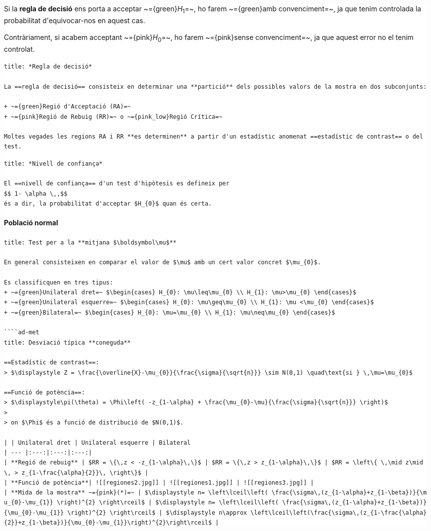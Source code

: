Si la **regla de decisió** ens porta a acceptar ~={green}$H_{1}$=~, ho farem ~={green}amb convenciment=~, ja que tenim controlada la probabilitat d'equivocar-nos en aquest cas.

Contràriament, si acabem acceptant ~={pink}$H_{0}$=~, ho farem ~={pink}sense convenciment=~, ja que aquest error no el tenim controlat.

```ad-def
title: *Regla de decisió*

La ==regla de decisió== consisteix en determinar una **partició** dels possibles valors de la mostra en dos subconjunts:

+ ~={green}Regió d'Acceptació (RA)=~
+ ~={pink}Regió de Rebuig (RR)=~ o ~={pink_low}Regió Crítica=~

Moltes vegades les regions RA i RR **es determinen** a partir d'un estadístic anomenat ==estadístic de contrast== o del test.
```

```ad-def
title: *Nivell de confiança*

El ==nivell de confiança== d'un test d'hipòtesis es defineix per
$$ 1- \alpha \,,$$
és a dir, la probabilitat d'acceptar $H_{0}$ quan és certa.
```

#### Població **normal**

`````ad-met
title: Test per a la **mitjana $\boldsymbol\mu$**

En general consisteixen en comparar el valor de $\mu$ amb un cert valor concret $\mu_{0}$.

Es classificquen en tres tipus:
+ ~={green}Unilateral dret=~ $\begin{cases} H_{0}: \mu\leq\mu_{0} \\ H_{1}: \mu>\mu_{0} \end{cases}$
+ ~={green}Unilateral esquerre=~ $\begin{cases} H_{0}: \mu\geq\mu_{0} \\ H_{1}: \mu <\mu_{0} \end{cases}$
+ ~={green}Bilateral=~ $\begin{cases} H_{0}: \mu=\mu_{0} \\ H_{1}: \mu\neq\mu_{0} \end{cases}$

````ad-met
title: Desviació típica **coneguda**

==Estadístic de contrast==:
> $\displaystyle Z = \frac{\overline{X}-\mu_{0}}{\frac{\sigma}{\sqrt{n}}} \sim N(0,1) \quad\text{si } \,\mu=\mu_{0}$

==Funció de potència==:
> $\displaystyle\pi(\theta) = \Phi\left( -z_{1-\alpha} + \frac{\mu_{0}-\mu}{\frac{\sigma}{\sqrt{n}}} \right)$
>
> on $\Phi$ és a funció de distribució de $N(0,1)$.

| | Unilateral dret | Unilateral esquerre | Bilateral
| --- |:---:|:---:|:---:|
| **Regió de rebuig** | $RR = \{\,z < -z_{1-\alpha}\,\}$ | $RR = \{\,z > z_{1-\alpha}\,\}$ | $RR = \left\{ \,\mid z\mid\, > z_{1-\frac{\alpha}{2}}\, \right\}$ |
| **Funció de potència**| ![[regiones2.jpg]] | ![[regiones1.jpg]] | ![[regiones3.jpg]] |
| **Mida de la mostra** ~={pink}(*)=~ | $\displaystyle n= \left\lceil\left( \frac{\sigma\,(z_{1-\alpha}+z_{1-\beta})}{\mu_{0}-\mu_{1}} \right)^{2} \right\rceil$ | $\displaystyle n= \left\lceil\left( \frac{\sigma\,(z_{1-\alpha}+z_{1-\beta})}{\mu_{0}-\mu_{1}} \right)^{2} \right\rceil$ | $\displaystyle n\approx \left\lceil\left(\frac{\sigma\,(z_{1-\frac{\alpha}{2}}+z_{1-\beta})}{\mu_{0}-\mu_{1}}\right)^{2}\right\rceil$ |
`````